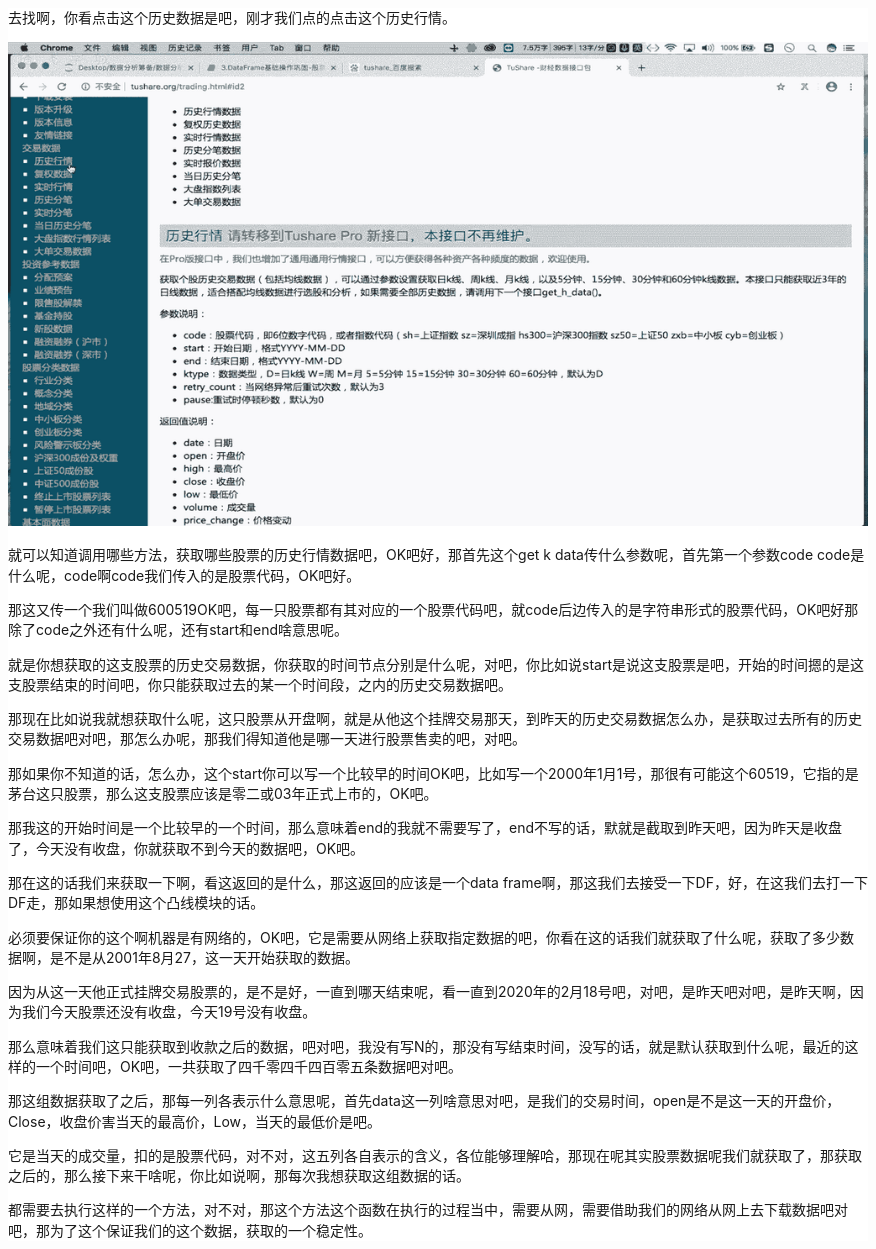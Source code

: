 去找啊，你看点击这个历史数据是吧，刚才我们点的点击这个历史行情。

![](img/cbcde0b1c742baf236d99e750d61e16c_23.png)

就可以知道调用哪些方法，获取哪些股票的历史行情数据吧，OK吧好，那首先这个get k data传什么参数呢，首先第一个参数code code是什么呢，code啊code我们传入的是股票代码，OK吧好。

那这又传一个我们叫做600519OK吧，每一只股票都有其对应的一个股票代码吧，就code后边传入的是字符串形式的股票代码，OK吧好那除了code之外还有什么呢，还有start和end啥意思呢。

就是你想获取的这支股票的历史交易数据，你获取的时间节点分别是什么呢，对吧，你比如说start是说这支股票是吧，开始的时间摁的是这支股票结束的时间吧，你只能获取过去的某一个时间段，之内的历史交易数据吧。

那现在比如说我就想获取什么呢，这只股票从开盘啊，就是从他这个挂牌交易那天，到昨天的历史交易数据怎么办，是获取过去所有的历史交易数据吧对吧，那怎么办呢，那我们得知道他是哪一天进行股票售卖的吧，对吧。

那如果你不知道的话，怎么办，这个start你可以写一个比较早的时间OK吧，比如写一个2000年1月1号，那很有可能这个60519，它指的是茅台这只股票，那么这支股票应该是零二或03年正式上市的，OK吧。

那我这的开始时间是一个比较早的一个时间，那么意味着end的我就不需要写了，end不写的话，默就是截取到昨天吧，因为昨天是收盘了，今天没有收盘，你就获取不到今天的数据吧，OK吧。

那在这的话我们来获取一下啊，看这返回的是什么，那这返回的应该是一个data frame啊，那这我们去接受一下DF，好，在这我们去打一下DF走，那如果想使用这个凸线模块的话。

必须要保证你的这个啊机器是有网络的，OK吧，它是需要从网络上获取指定数据的吧，你看在这的话我们就获取了什么呢，获取了多少数据啊，是不是从2001年8月27，这一天开始获取的数据。

因为从这一天他正式挂牌交易股票的，是不是好，一直到哪天结束呢，看一直到2020年的2月18号吧，对吧，是昨天吧对吧，是昨天啊，因为我们今天股票还没有收盘，今天19号没有收盘。

那么意味着我们这只能获取到收款之后的数据，吧对吧，我没有写N的，那没有写结束时间，没写的话，就是默认获取到什么呢，最近的这样的一个时间吧，OK吧，一共获取了四千零四千四百零五条数据吧对吧。

那这组数据获取了之后，那每一列各表示什么意思呢，首先data这一列啥意思对吧，是我们的交易时间，open是不是这一天的开盘价，Close，收盘价害当天的最高价，Low，当天的最低价是吧。

它是当天的成交量，扣的是股票代码，对不对，这五列各自表示的含义，各位能够理解哈，那现在呢其实股票数据呢我们就获取了，那获取之后的，那么接下来干啥呢，你比如说啊，那每次我想获取这组数据的话。

都需要去执行这样的一个方法，对不对，那这个方法这个函数在执行的过程当中，需要从网，需要借助我们的网络从网上去下载数据吧对吧，那为了这个保证我们的这个数据，获取的一个稳定性。
